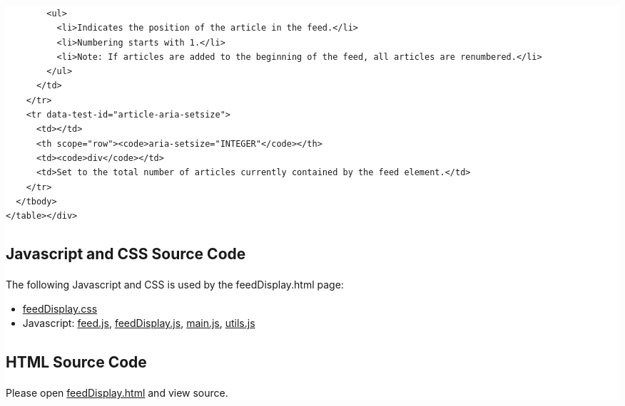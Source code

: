             <ul>
              <li>Indicates the position of the article in the feed.</li>
              <li>Numbering starts with 1.</li>
              <li>Note: If articles are added to the beginning of the feed, all articles are renumbered.</li>
            </ul>
          </td>
        </tr>
        <tr data-test-id="article-aria-setsize">
          <td></td>
          <th scope="row"><code>aria-setsize="INTEGER"</code></th>
          <td><code>div</code></td>
          <td>Set to the total number of articles currently contained by the feed element.</td>
        </tr>
      </tbody>
    </table></div>
  </section>

  <section>
    <h2>Javascript and CSS Source Code</h2>
    <p>The following Javascript and CSS is used by the feedDisplay.html page:</p>
    <ul>
      <li><a href="css/feedDisplay.css" type="tex/css">feedDisplay.css</a></li>
      <li>Javascript: <a href="js/feed.js" type="text/javascript">feed.js</a>, <a href="js/feedDisplay.js" type="text/javascript">feedDisplay.js</a>, <a href="js/main.js" type="text/javascript">main.js</a>, <a href="../js/utils.js">utils.js</a></li>
    </ul>
  </section>

  <section>
    <h2 id="sc1_label">HTML Source Code</h2>
    <p>Please open <a href="feedDisplay.html">feedDisplay.html</a> and view source.</p>
  </section>
  </div>
  

</div>
<script>
  var SkipToConfig = {
    settings: {
      skipTo: {
        displayOption: 'popup',
        attachElement: '#site-header',
        colorTheme: 'aria'
      }
    }
  };
</script>

<script 
  src="{{ '/content-assets/wai-aria-practices/skipto.min.js' | relative_url }}"
></script>
